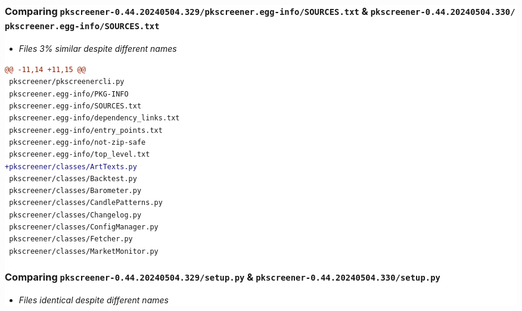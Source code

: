 ### Comparing `pkscreener-0.44.20240504.329/pkscreener.egg-info/SOURCES.txt` & `pkscreener-0.44.20240504.330/pkscreener.egg-info/SOURCES.txt`

 * *Files 3% similar despite different names*

```diff
@@ -11,14 +11,15 @@
 pkscreener/pkscreenercli.py
 pkscreener.egg-info/PKG-INFO
 pkscreener.egg-info/SOURCES.txt
 pkscreener.egg-info/dependency_links.txt
 pkscreener.egg-info/entry_points.txt
 pkscreener.egg-info/not-zip-safe
 pkscreener.egg-info/top_level.txt
+pkscreener/classes/ArtTexts.py
 pkscreener/classes/Backtest.py
 pkscreener/classes/Barometer.py
 pkscreener/classes/CandlePatterns.py
 pkscreener/classes/Changelog.py
 pkscreener/classes/ConfigManager.py
 pkscreener/classes/Fetcher.py
 pkscreener/classes/MarketMonitor.py
```

### Comparing `pkscreener-0.44.20240504.329/setup.py` & `pkscreener-0.44.20240504.330/setup.py`

 * *Files identical despite different names*

